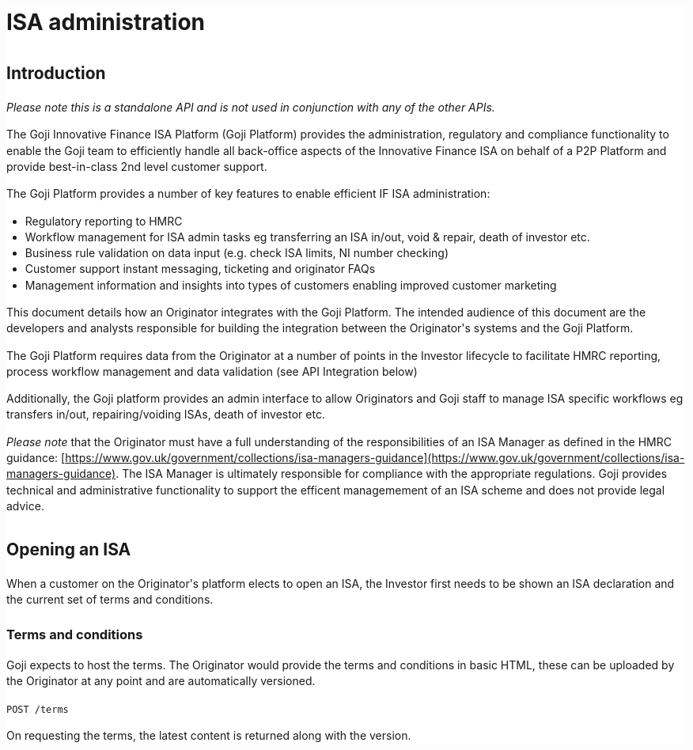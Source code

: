 # ISA administration
## Introduction

*Please note this is a standalone API and is not used in conjunction with any of the other APIs.*

The Goji Innovative Finance ISA Platform (Goji Platform) provides the administration, regulatory and compliance functionality to enable the Goji team to efficiently handle all back-office aspects of the Innovative Finance ISA on behalf of a P2P Platform and provide best-in-class 2nd level customer support.

The Goji Platform provides a number of key features to enable efficient IF ISA administration:

* Regulatory reporting to HMRC
* Workflow management for ISA admin tasks eg transferring an ISA in/out, void & repair, death of investor etc.
* Business rule validation on data input (e.g. check ISA limits, NI number checking)
* Customer support instant messaging, ticketing and originator FAQs
* Management information and insights into types of customers enabling improved customer marketing

This document details how an Originator integrates with the Goji Platform.
The intended audience of this document are the developers and analysts responsible for building the integration between the Originator's systems and the Goji Platform.

The Goji Platform requires data from the Originator at a number of points in the Investor lifecycle to facilitate HMRC reporting, process workflow management and data validation (see API Integration below)

Additionally, the Goji platform provides an admin interface to allow Originators and Goji staff to manage ISA specific workflows eg transfers in/out, repairing/voiding ISAs, death of investor etc.

*Please note* that the Originator must have a full understanding of the responsibilities of an ISA Manager as defined in the HMRC guidance: [https://www.gov.uk/government/collections/isa-managers-guidance](https://www.gov.uk/government/collections/isa-managers-guidance). The ISA Manager is ultimately responsible for compliance with the appropriate regulations. Goji provides technical and administrative functionality to support the efficent managemement of an ISA scheme and does not provide legal advice.

## Opening an ISA

When a customer on the Originator's platform elects to open an ISA, the Investor first needs to be shown an ISA declaration and the
current set of terms and conditions.

### Terms and conditions

Goji expects to host the terms. The Originator would provide the terms and conditions in basic HTML, these can be uploaded by the Originator at any point and are automatically versioned.

    POST /terms

On requesting the terms,
the latest content is returned along with the version.
